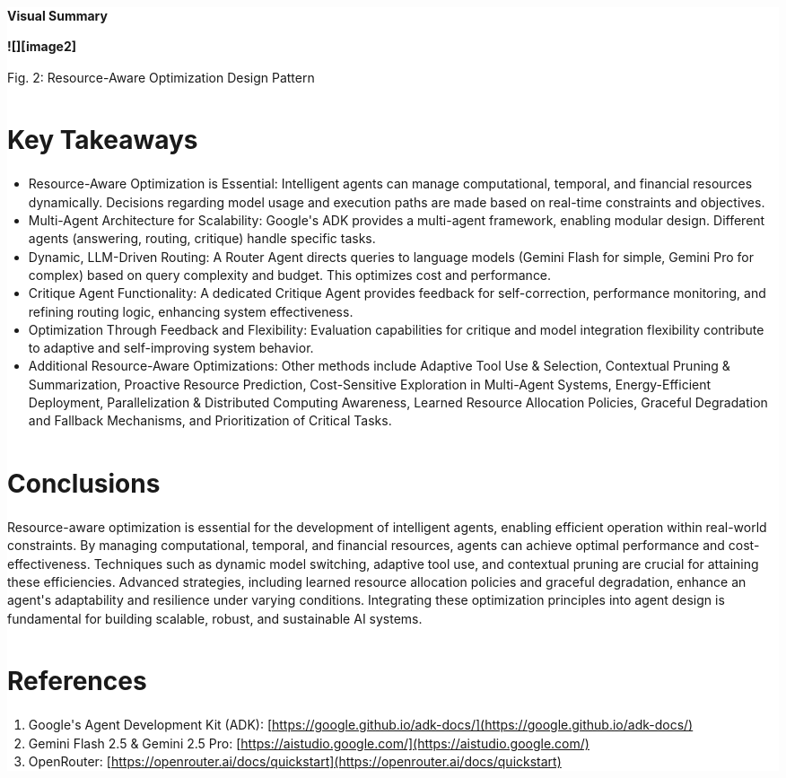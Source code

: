 **Visual Summary**

**![][image2]**

Fig. 2: Resource-Aware Optimization Design Pattern

# Key Takeaways

* Resource-Aware Optimization is Essential: Intelligent agents can manage computational, temporal, and financial resources dynamically. Decisions regarding model usage and execution paths are made based on real-time constraints and objectives.  
* Multi-Agent Architecture for Scalability: Google's ADK provides a multi-agent framework, enabling modular design. Different agents (answering, routing, critique) handle specific tasks.  
* Dynamic, LLM-Driven Routing: A Router Agent directs queries to language models (Gemini Flash for simple, Gemini Pro for complex) based on query complexity and budget. This optimizes cost and performance.  
* Critique Agent Functionality: A dedicated Critique Agent provides feedback for self-correction, performance monitoring, and refining routing logic, enhancing system effectiveness.  
* Optimization Through Feedback and Flexibility: Evaluation capabilities for critique and model integration flexibility contribute to adaptive and self-improving system behavior.  
* Additional Resource-Aware Optimizations: Other methods include Adaptive Tool Use & Selection, Contextual Pruning & Summarization, Proactive Resource Prediction, Cost-Sensitive Exploration in Multi-Agent Systems, Energy-Efficient Deployment, Parallelization & Distributed Computing Awareness, Learned Resource Allocation Policies, Graceful Degradation and Fallback Mechanisms, and Prioritization of Critical Tasks.

# Conclusions

Resource-aware optimization is essential for the development of intelligent agents, enabling efficient operation within real-world constraints. By managing computational, temporal, and financial resources, agents can achieve optimal performance and cost-effectiveness. Techniques such as dynamic model switching, adaptive tool use, and contextual pruning are crucial for attaining these efficiencies. Advanced strategies, including learned resource allocation policies and graceful degradation, enhance an agent's adaptability and resilience under varying conditions. Integrating these optimization principles into agent design is fundamental for building scalable, robust, and sustainable AI systems.

# References

1. Google's Agent Development Kit (ADK): [https://google.github.io/adk-docs/](https://google.github.io/adk-docs/)   
2. Gemini Flash 2.5 & Gemini 2.5 Pro:  [https://aistudio.google.com/](https://aistudio.google.com/)   
3. OpenRouter: [https://openrouter.ai/docs/quickstart](https://openrouter.ai/docs/quickstart) 
